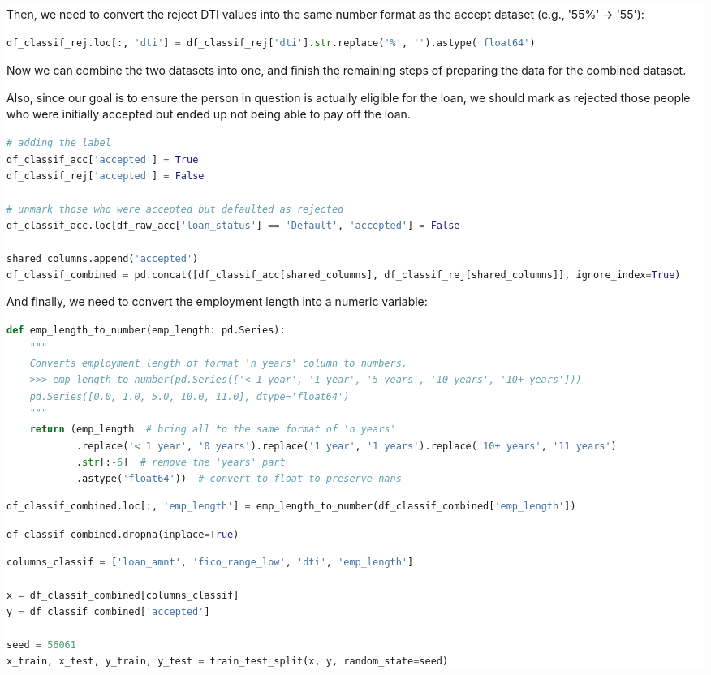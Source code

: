 Then, we need to convert the reject DTI values into the same number format as the accept dataset (e.g., '55%' -> '55'):


```python
df_classif_rej.loc[:, 'dti'] = df_classif_rej['dti'].str.replace('%', '').astype('float64')
```

Now we can combine the two datasets into one, and finish the remaining steps of preparing the data for the combined dataset.

Also, since our goal is to ensure the person in question is actually eligible for the loan, we should mark as rejected those people who were initially accepted but ended up not being able to pay off the loan.


```python
# adding the label
df_classif_acc['accepted'] = True
df_classif_rej['accepted'] = False

# unmark those who were accepted but defaulted as rejected
df_classif_acc.loc[df_raw_acc['loan_status'] == 'Default', 'accepted'] = False

shared_columns.append('accepted')
df_classif_combined = pd.concat([df_classif_acc[shared_columns], df_classif_rej[shared_columns]], ignore_index=True)

```

And finally, we need to convert the employment length into a numeric variable:


```python
def emp_length_to_number(emp_length: pd.Series):
    """
    Converts employment length of format 'n years' column to numbers.
    >>> emp_length_to_number(pd.Series(['< 1 year', '1 year', '5 years', '10 years', '10+ years']))
    pd.Series([0.0, 1.0, 5.0, 10.0, 11.0], dtype='float64')
    """
    return (emp_length  # bring all to the same format of 'n years'
            .replace('< 1 year', '0 years').replace('1 year', '1 years').replace('10+ years', '11 years')
            .str[:-6]  # remove the 'years' part
            .astype('float64'))  # convert to float to preserve nans

```


```python
df_classif_combined.loc[:, 'emp_length'] = emp_length_to_number(df_classif_combined['emp_length'])
```


```python
df_classif_combined.dropna(inplace=True)
```


```python
columns_classif = ['loan_amnt', 'fico_range_low', 'dti', 'emp_length']

x = df_classif_combined[columns_classif]
y = df_classif_combined['accepted']

seed = 56061
x_train, x_test, y_train, y_test = train_test_split(x, y, random_state=seed)
```
